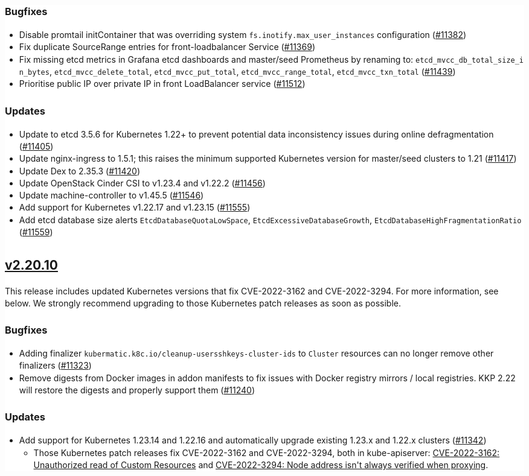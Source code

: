 ### Bugfixes

- Disable promtail initContainer that was overriding system `fs.inotify.max_user_instances` configuration ([#11382](https://github.com/kubermatic/kubermatic/pull/11382))
- Fix duplicate SourceRange entries for front-loadbalancer Service ([#11369](https://github.com/kubermatic/kubermatic/pull/11369))
- Fix missing etcd metrics in Grafana etcd dashboards and master/seed Prometheus by renaming to: `etcd_mvcc_db_total_size_in_bytes`, `etcd_mvcc_delete_total`, `etcd_mvcc_put_total`, `etcd_mvcc_range_total`, `etcd_mvcc_txn_total` ([#11439](https://github.com/kubermatic/kubermatic/pull/11439))
- Prioritise public IP over private IP in front LoadBalancer service ([#11512](https://github.com/kubermatic/kubermatic/pull/11512))

### Updates

- Update to etcd 3.5.6 for Kubernetes 1.22+ to prevent potential data inconsistency issues during online defragmentation ([#11405](https://github.com/kubermatic/kubermatic/pull/11405))
- Update nginx-ingress to 1.5.1; this raises the minimum supported Kubernetes version for master/seed clusters to 1.21 ([#11417](https://github.com/kubermatic/kubermatic/pull/11417))
- Update Dex to 2.35.3 ([#11420](https://github.com/kubermatic/kubermatic/pull/11420))
- Update OpenStack Cinder CSI to v1.23.4 and v1.22.2 ([#11456](https://github.com/kubermatic/kubermatic/pull/11456))
- Update machine-controller to v1.45.5 ([#11546](https://github.com/kubermatic/kubermatic/pull/11546))
- Add support for Kubernetes v1.22.17 and v1.23.15 ([#11555](https://github.com/kubermatic/kubermatic/pull/11555))
- Add etcd database size alerts `EtcdDatabaseQuotaLowSpace`, `EtcdExcessiveDatabaseGrowth`, `EtcdDatabaseHighFragmentationRatio`([#11559](https://github.com/kubermatic/kubermatic/pull/11559))

## [v2.20.10](https://github.com/kubermatic/kubermatic/releases/tag/v2.20.10)

This release includes updated Kubernetes versions that fix CVE-2022-3162 and CVE-2022-3294. For more information, see below. We strongly recommend upgrading to those Kubernetes patch releases as soon as possible.

### Bugfixes

- Adding finalizer `kubermatic.k8c.io/cleanup-usersshkeys-cluster-ids` to `Cluster` resources can no longer remove other finalizers ([#11323](https://github.com/kubermatic/kubermatic/pull/11323))
- Remove digests from Docker images in addon manifests to fix issues with Docker registry mirrors / local registries. KKP 2.22  will restore the digests and properly support them ([#11240](https://github.com/kubermatic/kubermatic/pull/11240))

### Updates

- Add support for Kubernetes 1.23.14 and 1.22.16 and automatically upgrade existing 1.23.x and 1.22.x clusters ([#11342](https://github.com/kubermatic/kubermatic/pull/11342))
    * Those Kubernetes patch releases fix CVE-2022-3162 and CVE-2022-3294, both in kube-apiserver: [CVE-2022-3162: Unauthorized read of Custom Resources](https://groups.google.com/g/kubernetes-announce/c/oR2PUBiODNA/m/tShPgvpUDQAJ) and [CVE-2022-3294: Node address isn't always verified when proxying](https://groups.google.com/g/kubernetes-announce/c/eR0ghAXy2H8/m/sCuQQZlVDQAJ).
